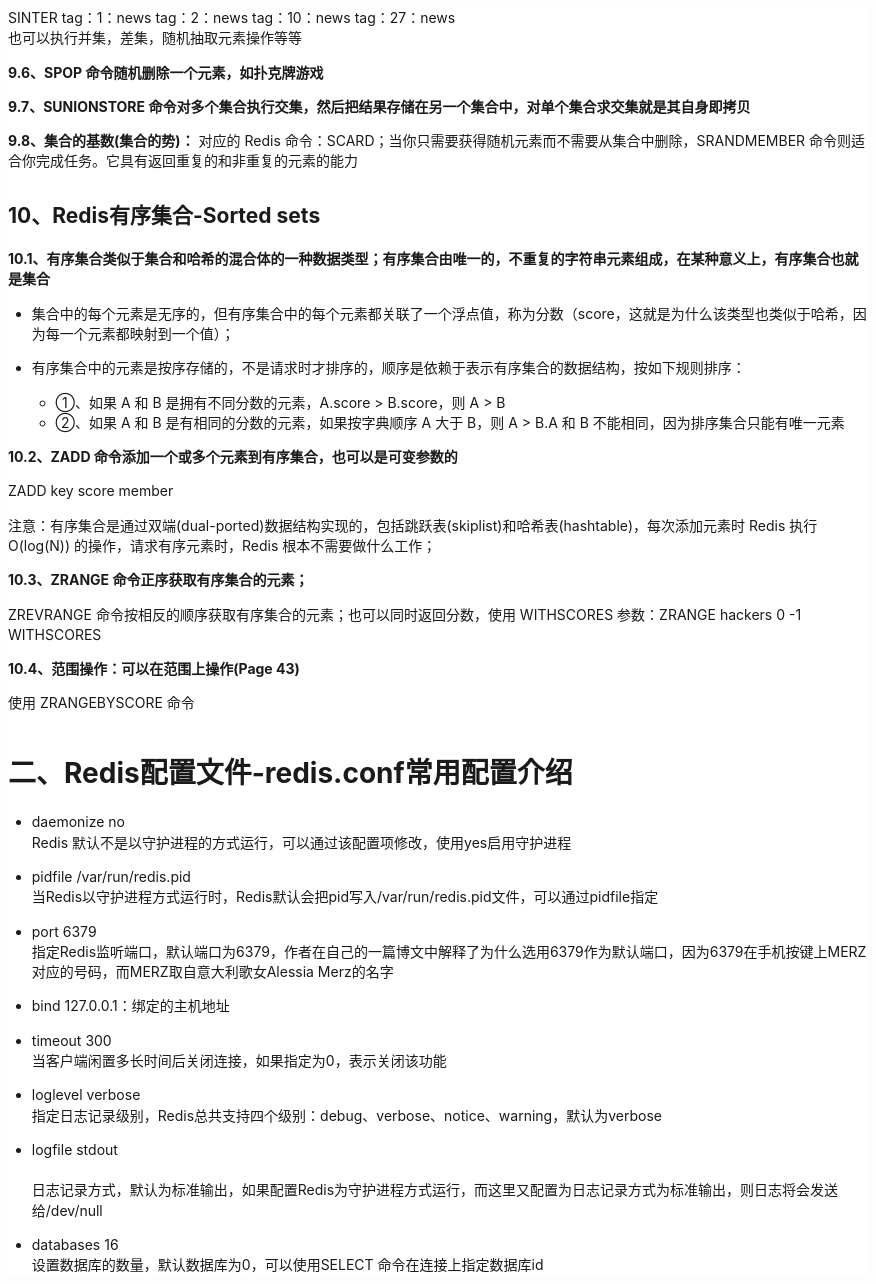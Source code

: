 SINTER tag：1：news tag：2：news tag：10：news tag：27：news<br>
也可以执行并集，差集，随机抽取元素操作等等

**9.6、SPOP 命令随机删除一个元素，如扑克牌游戏**

**9.7、SUNIONSTORE 命令对多个集合执行交集，然后把结果存储在另一个集合中，对单个集合求交集就是其自身即拷贝**

**9.8、集合的基数(集合的势)：**
	对应的 Redis 命令：SCARD；当你只需要获得随机元素而不需要从集合中删除，SRANDMEMBER 命令则适合你完成任务。它具有返回重复的和非重复的元素的能力

## 10、Redis有序集合-Sorted sets

**10.1、有序集合类似于集合和哈希的混合体的一种数据类型；有序集合由唯一的，不重复的字符串元素组成，在某种意义上，有序集合也就是集合**

- 集合中的每个元素是无序的，但有序集合中的每个元素都关联了一个浮点值，称为分数（score，这就是为什么该类型也类似于哈希，因为每一个元素都映射到一个值）；

- 有序集合中的元素是按序存储的，不是请求时才排序的，顺序是依赖于表示有序集合的数据结构，按如下规则排序：
	- ①、如果 A 和 B 是拥有不同分数的元素，A.score > B.score，则 A > B
	- ②、如果 A 和 B 是有相同的分数的元素，如果按字典顺序 A 大于 B，则 A > B.A 和 B 不能相同，因为排序集合只能有唯一元素

**10.2、ZADD 命令添加一个或多个元素到有序集合，也可以是可变参数的**

ZADD key score member

注意：有序集合是通过双端(dual-ported)数据结构实现的，包括跳跃表(skiplist)和哈希表(hashtable)，每次添加元素时 Redis 执行 O(log(N)) 的操作，请求有序元素时，Redis 根本不需要做什么工作；

**10.3、ZRANGE 命令正序获取有序集合的元素；**

ZREVRANGE 命令按相反的顺序获取有序集合的元素；也可以同时返回分数，使用 WITHSCORES 参数：ZRANGE hackers 0 -1 WITHSCORES

**10.4、范围操作：可以在范围上操作(Page 43)**

使用 ZRANGEBYSCORE 命令

# 二、Redis配置文件-redis.conf常用配置介绍

- daemonize no<br>
	Redis 默认不是以守护进程的方式运行，可以通过该配置项修改，使用yes启用守护进程

- pidfile /var/run/redis.pid<br>
	当Redis以守护进程方式运行时，Redis默认会把pid写入/var/run/redis.pid文件，可以通过pidfile指定

- port 6379<br>
	指定Redis监听端口，默认端口为6379，作者在自己的一篇博文中解释了为什么选用6379作为默认端口，因为6379在手机按键上MERZ对应的号码，而MERZ取自意大利歌女Alessia Merz的名字

- bind 127.0.0.1：绑定的主机地址

- timeout 300<br>
	当客户端闲置多长时间后关闭连接，如果指定为0，表示关闭该功能

- loglevel verbose	<br>
	指定日志记录级别，Redis总共支持四个级别：debug、verbose、notice、warning，默认为verbose

- logfile stdout<br>	
	日志记录方式，默认为标准输出，如果配置Redis为守护进程方式运行，而这里又配置为日志记录方式为标准输出，则日志将会发送给/dev/null

- databases 16<br>
	设置数据库的数量，默认数据库为0，可以使用SELECT <dbid>命令在连接上指定数据库id
